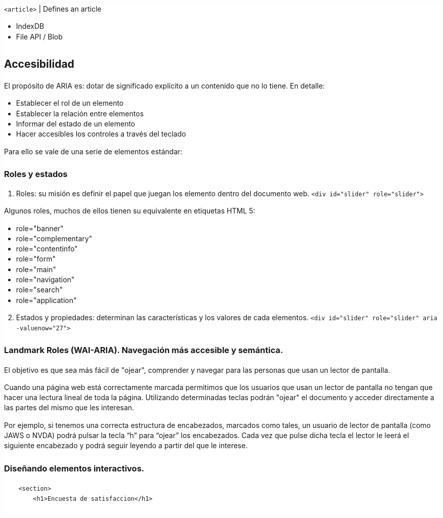 ```<article>``` | Defines an article
* IndexDB
* File API / Blob

## Accesibilidad

El propósito de ARIA es: dotar de significado explícito a un contenido que no lo tiene. En detalle:

* Establecer el rol de un elemento
* Establecer la relación entre elementos
* Informar del estado de un elemento
* Hacer accesibles los controles a través del teclado

Para ello se vale de una serie de elementos estándar:

### Roles y estados 

1. Roles: su misión es definir el papel que juegan los elemento dentro del documento web.
```<div id="slider" role="slider">```

Algunos roles, muchos de ellos tienen su equivalente en etiquetas HTML 5:

* role="banner"
* role="complementary"
* role="contentinfo"
* role="form"
* role="main"
* role="navigation"
* role="search"
* role="application"

2. Estados y propiedades: determinan las características y los valores de cada elementos.
```<div id="slider" role="slider" aria-valuenow="27">```

### Landmark Roles (WAI-ARIA). Navegación más accesible y semántica.

El objetivo es que sea más fácil de "ojear", comprender y navegar para las personas que usan un lector de pantalla.

Cuando una página web está correctamente marcada permitimos que los usuarios que usan un lector de pantalla no tengan que hacer una lectura lineal de toda la página. 
Utilizando determinadas teclas podrán "ojear" el documento y acceder directamente a las partes del mismo que les interesan.

Por ejemplo, si tenemos una correcta estructura de encabezados, marcados como tales, un usuario de lector de pantalla (como JAWS o NVDA) podrá pulsar la tecla “h” para “ojear” los encabezados. Cada vez que pulse dicha tecla el lector le leerá el siguiente encabezado y podrá seguir leyendo a partir del que le interese.

### Diseñando elementos interactivos.

```
    <section>
        <h1>Encuesta de satisfaccion</h1>
        